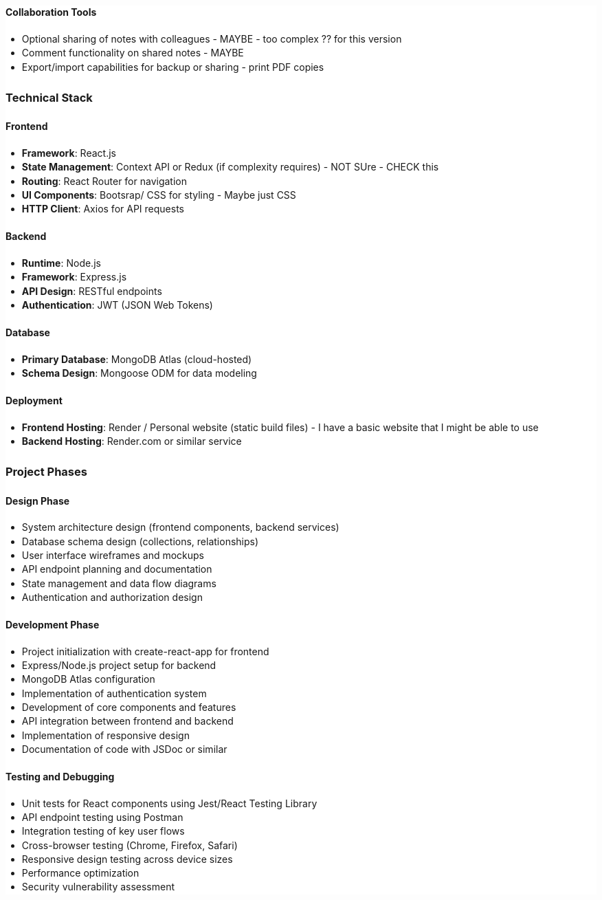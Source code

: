 #### Collaboration Tools
- Optional sharing of notes with colleagues - MAYBE - too complex ?? for this version
- Comment functionality on shared notes - MAYBE
- Export/import capabilities for backup or sharing - print PDF copies 

### Technical Stack

#### Frontend
- **Framework**: React.js
- **State Management**: Context API or Redux (if complexity requires) - NOT SUre - CHECK this 
- **Routing**: React Router for navigation
- **UI Components**: Bootsrap/ CSS for styling - Maybe just CSS
- **HTTP Client**: Axios for API requests

#### Backend
- **Runtime**: Node.js
- **Framework**: Express.js
- **API Design**: RESTful endpoints
- **Authentication**: JWT (JSON Web Tokens)

#### Database
- **Primary Database**: MongoDB Atlas (cloud-hosted)
- **Schema Design**: Mongoose ODM for data modeling

#### Deployment
- **Frontend Hosting**: Render / Personal website (static build files) - I have a basic website that I might be able to use
- **Backend Hosting**: Render.com or similar service

### Project Phases

#### Design Phase
- System architecture design (frontend components, backend services)
- Database schema design (collections, relationships)
- User interface wireframes and mockups
- API endpoint planning and documentation
- State management and data flow diagrams
- Authentication and authorization design

#### Development Phase
- Project initialization with create-react-app for frontend
- Express/Node.js project setup for backend
- MongoDB Atlas configuration
- Implementation of authentication system
- Development of core components and features
- API integration between frontend and backend
- Implementation of responsive design 
- Documentation of code with JSDoc or similar

#### Testing and Debugging
- Unit tests for React components using Jest/React Testing Library
- API endpoint testing using Postman
- Integration testing of key user flows
- Cross-browser testing (Chrome, Firefox, Safari)
- Responsive design testing across device sizes
- Performance optimization
- Security vulnerability assessment
